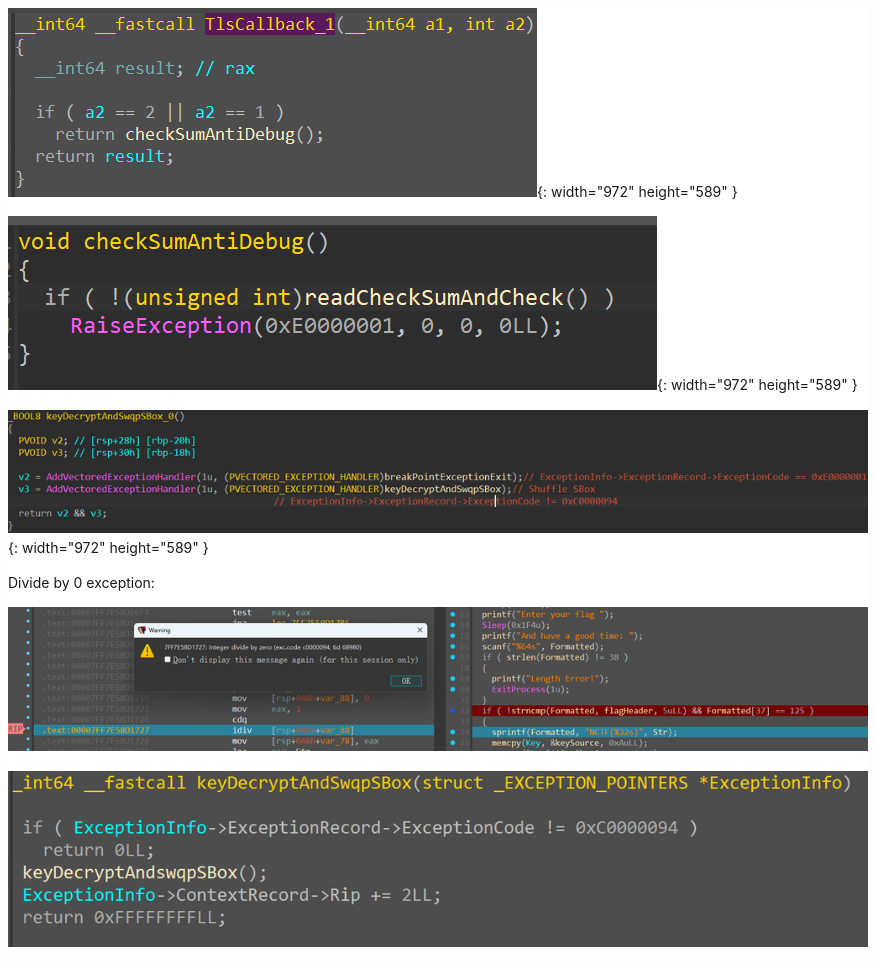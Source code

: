 ![](static/HWTqbsTlhoUhyOxJC4hcDnyQnmM.png){: width="972" height="589" }

![](static/JaJcbODD7o7lI7xuIJUc0PISntc.png){: width="972" height="589" }

![](static/HNdMbhNzkouAejxoL58c69Xznqf.png){: width="972" height="589" }

Divide by 0 exception:

![](static/LNZVbXqxDoNZapxFuWfcH5M8n5f.png)

![](static/HQV4byuX3okcw9xTInlc0gUtnPh.png)
